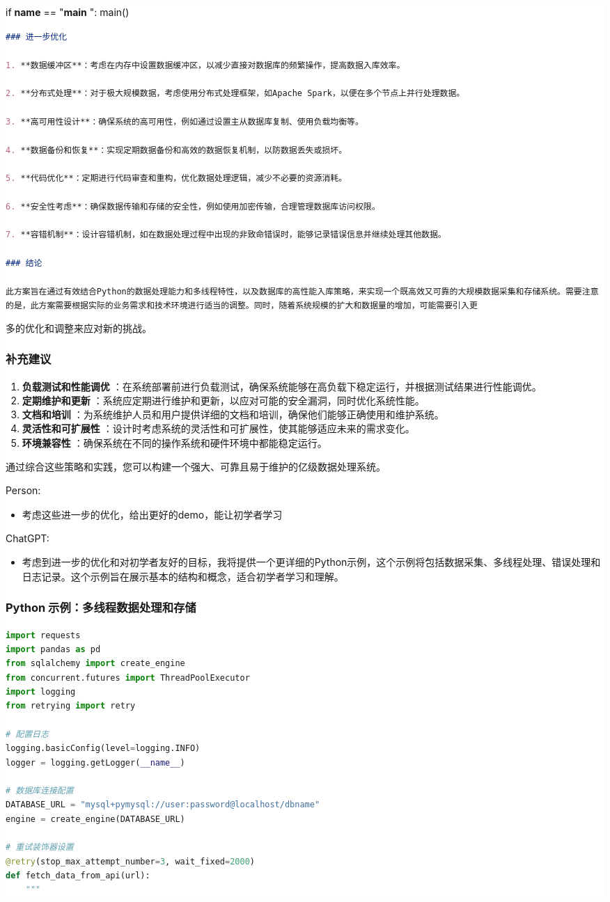 if **name**  == "**main** ":
main()

```markdown
### 进一步优化

1. **数据缓冲区**：考虑在内存中设置数据缓冲区，以减少直接对数据库的频繁操作，提高数据入库效率。

2. **分布式处理**：对于极大规模数据，考虑使用分布式处理框架，如Apache Spark，以便在多个节点上并行处理数据。

3. **高可用性设计**：确保系统的高可用性，例如通过设置主从数据库复制、使用负载均衡等。

4. **数据备份和恢复**：实现定期数据备份和高效的数据恢复机制，以防数据丢失或损坏。

5. **代码优化**：定期进行代码审查和重构，优化数据处理逻辑，减少不必要的资源消耗。

6. **安全性考虑**：确保数据传输和存储的安全性，例如使用加密传输，合理管理数据库访问权限。

7. **容错机制**：设计容错机制，如在数据处理过程中出现的非致命错误时，能够记录错误信息并继续处理其他数据。

### 结论

此方案旨在通过有效结合Python的数据处理能力和多线程特性，以及数据库的高性能入库策略，来实现一个既高效又可靠的大规模数据采集和存储系统。需要注意的是，此方案需要根据实际的业务需求和技术环境进行适当的调整。同时，随着系统规模的扩大和数据量的增加，可能需要引入更
```





多的优化和调整来应对新的挑战。
### 补充建议 
1. **负载测试和性能调优** ：在系统部署前进行负载测试，确保系统能够在高负载下稳定运行，并根据测试结果进行性能调优。 
2. **定期维护和更新** ：系统应定期进行维护和更新，以应对可能的安全漏洞，同时优化系统性能。 
3. **文档和培训** ：为系统维护人员和用户提供详细的文档和培训，确保他们能够正确使用和维护系统。 
4. **灵活性和可扩展性** ：设计时考虑系统的灵活性和可扩展性，使其能够适应未来的需求变化。 
5. **环境兼容性** ：确保系统在不同的操作系统和硬件环境中都能稳定运行。

通过综合这些策略和实践，您可以构建一个强大、可靠且易于维护的亿级数据处理系统。

Person: 
- 考虑这些进一步的优化，给出更好的demo，能让初学者学习

ChatGPT: 
- 考虑到进一步的优化和对初学者友好的目标，我将提供一个更详细的Python示例，这个示例将包括数据采集、多线程处理、错误处理和日志记录。这个示例旨在展示基本的结构和概念，适合初学者学习和理解。
### Python 示例：多线程数据处理和存储

```python
import requests
import pandas as pd
from sqlalchemy import create_engine
from concurrent.futures import ThreadPoolExecutor
import logging
from retrying import retry

# 配置日志
logging.basicConfig(level=logging.INFO)
logger = logging.getLogger(__name__)

# 数据库连接配置
DATABASE_URL = "mysql+pymysql://user:password@localhost/dbname"
engine = create_engine(DATABASE_URL)

# 重试装饰器设置
@retry(stop_max_attempt_number=3, wait_fixed=2000)
def fetch_data_from_api(url):
    """
```